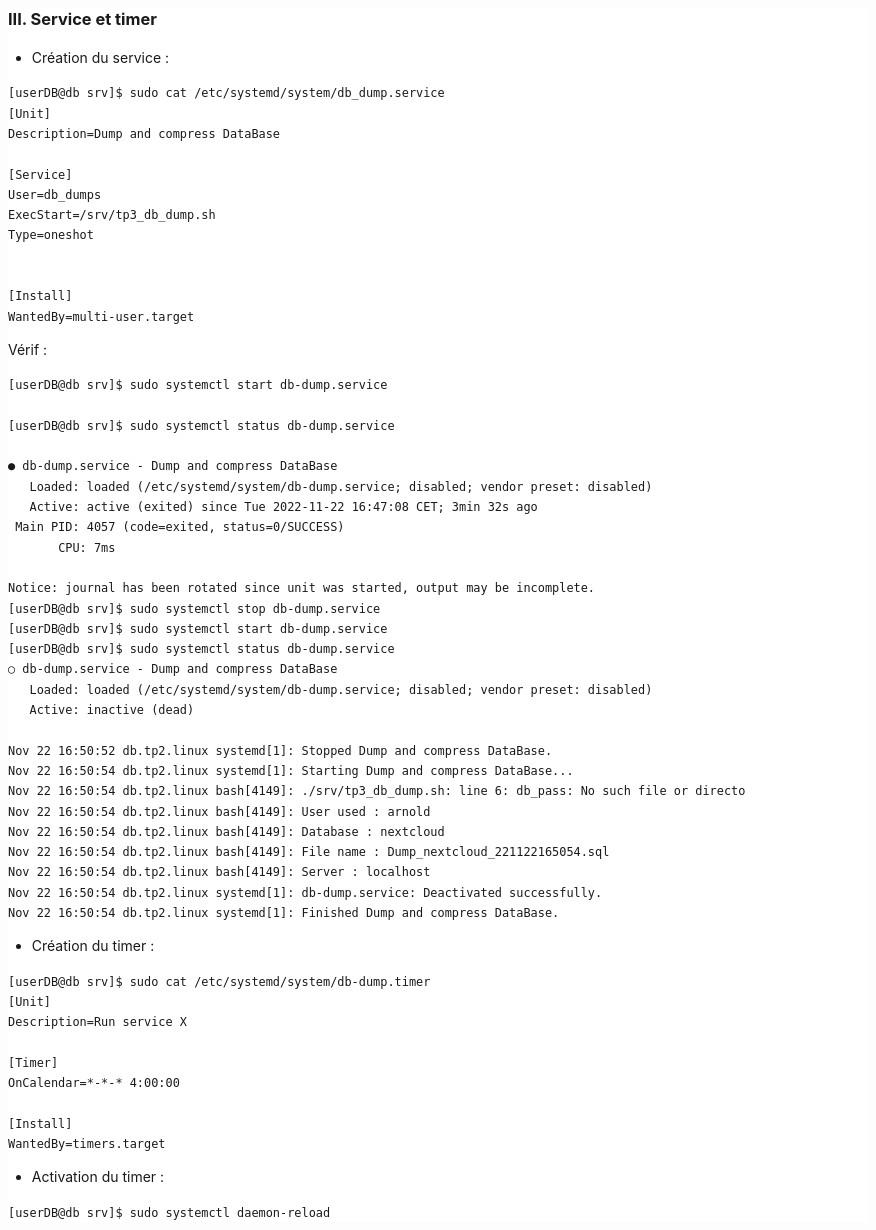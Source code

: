   ```
  ```
### III. Service et timer  

 - Création du service :  
  ```
  [userDB@db srv]$ sudo cat /etc/systemd/system/db_dump.service
  [Unit]
  Description=Dump and compress DataBase

  [Service]
  User=db_dumps
  ExecStart=/srv/tp3_db_dump.sh
  Type=oneshot


  [Install]
  WantedBy=multi-user.target
  ```
  Vérif :  
   ```
   [userDB@db srv]$ sudo systemctl start db-dump.service

  [userDB@db srv]$ sudo systemctl status db-dump.service

  ● db-dump.service - Dump and compress DataBase
      Loaded: loaded (/etc/systemd/system/db-dump.service; disabled; vendor preset: disabled)
      Active: active (exited) since Tue 2022-11-22 16:47:08 CET; 3min 32s ago
    Main PID: 4057 (code=exited, status=0/SUCCESS)
          CPU: 7ms

  Notice: journal has been rotated since unit was started, output may be incomplete.
  [userDB@db srv]$ sudo systemctl stop db-dump.service
  [userDB@db srv]$ sudo systemctl start db-dump.service
  [userDB@db srv]$ sudo systemctl status db-dump.service
  ○ db-dump.service - Dump and compress DataBase
      Loaded: loaded (/etc/systemd/system/db-dump.service; disabled; vendor preset: disabled)
      Active: inactive (dead)

  Nov 22 16:50:52 db.tp2.linux systemd[1]: Stopped Dump and compress DataBase.
  Nov 22 16:50:54 db.tp2.linux systemd[1]: Starting Dump and compress DataBase...
  Nov 22 16:50:54 db.tp2.linux bash[4149]: ./srv/tp3_db_dump.sh: line 6: db_pass: No such file or directo
  Nov 22 16:50:54 db.tp2.linux bash[4149]: User used : arnold
  Nov 22 16:50:54 db.tp2.linux bash[4149]: Database : nextcloud
  Nov 22 16:50:54 db.tp2.linux bash[4149]: File name : Dump_nextcloud_221122165054.sql
  Nov 22 16:50:54 db.tp2.linux bash[4149]: Server : localhost
  Nov 22 16:50:54 db.tp2.linux systemd[1]: db-dump.service: Deactivated successfully.
  Nov 22 16:50:54 db.tp2.linux systemd[1]: Finished Dump and compress DataBase.
   ```
  - Création du timer : 
  ```
  [userDB@db srv]$ sudo cat /etc/systemd/system/db-dump.timer
  [Unit]
  Description=Run service X

  [Timer]
  OnCalendar=*-*-* 4:00:00

  [Install]
  WantedBy=timers.target
  ```
 - Activation du timer : 
 ```
 [userDB@db srv]$ sudo systemctl daemon-reload
 ```
